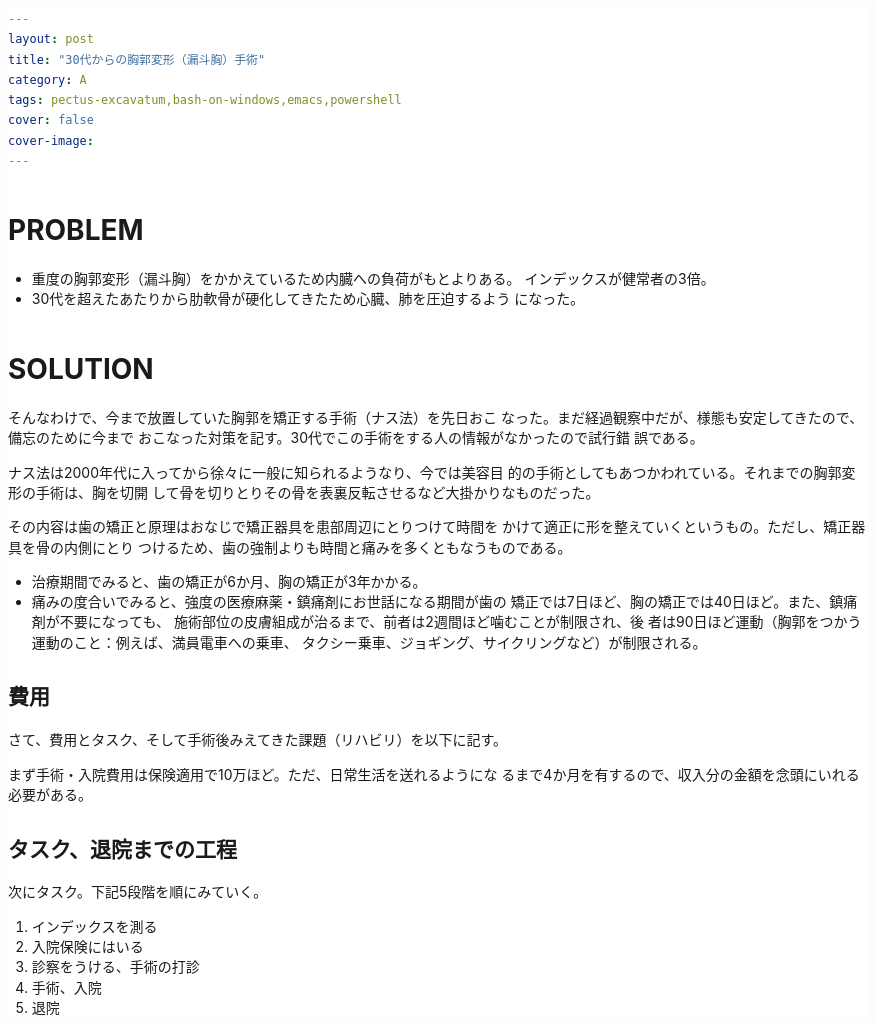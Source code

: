 ```yaml
---
layout: post
title: "30代からの胸郭変形（漏斗胸）手術"
category: A
tags: pectus-excavatum,bash-on-windows,emacs,powershell
cover: false
cover-image:
---
```


# PROBLEM #

- 重度の胸郭変形（漏斗胸）をかかえているため内臓への負荷がもとよりある。
  インデックスが健常者の3倍。
- 30代を超えたあたりから肋軟骨が硬化してきたため心臓、肺を圧迫するよう
  になった。

# SOLUTION #

そんなわけで、今まで放置していた胸郭を矯正する手術（ナス法）を先日おこ
なった。まだ経過観察中だが、様態も安定してきたので、備忘のために今まで
おこなった対策を記す。30代でこの手術をする人の情報がなかったので試行錯
誤である。

ナス法は2000年代に入ってから徐々に一般に知られるようなり、今では美容目
的の手術としてもあつかわれている。それまでの胸郭変形の手術は、胸を切開
して骨を切りとりその骨を表裏反転させるなど大掛かりなものだった。

その内容は歯の矯正と原理はおなじで矯正器具を患部周辺にとりつけて時間を
かけて適正に形を整えていくというもの。ただし、矯正器具を骨の内側にとり
つけるため、歯の強制よりも時間と痛みを多くともなうものである。

- 治療期間でみると、歯の矯正が6か月、胸の矯正が3年かかる。
- 痛みの度合いでみると、強度の医療麻薬・鎮痛剤にお世話になる期間が歯の
  矯正では7日ほど、胸の矯正では40日ほど。また、鎮痛剤が不要になっても、
  施術部位の皮膚組成が治るまで、前者は2週間ほど噛むことが制限され、後
  者は90日ほど運動（胸郭をつかう運動のこと：例えば、満員電車への乗車、
  タクシー乗車、ジョギング、サイクリングなど）が制限される。

## 費用 ##
さて、費用とタスク、そして手術後みえてきた課題（リハビリ）を以下に記す。

まず手術・入院費用は保険適用で10万ほど。ただ、日常生活を送れるようにな
るまで4か月を有するので、収入分の金額を念頭にいれる必要がある。

## タスク、退院までの工程 ##
次にタスク。下記5段階を順にみていく。
1. インデックスを測る
2. 入院保険にはいる
3. 診察をうける、手術の打診
4. 手術、入院
5. 退院
